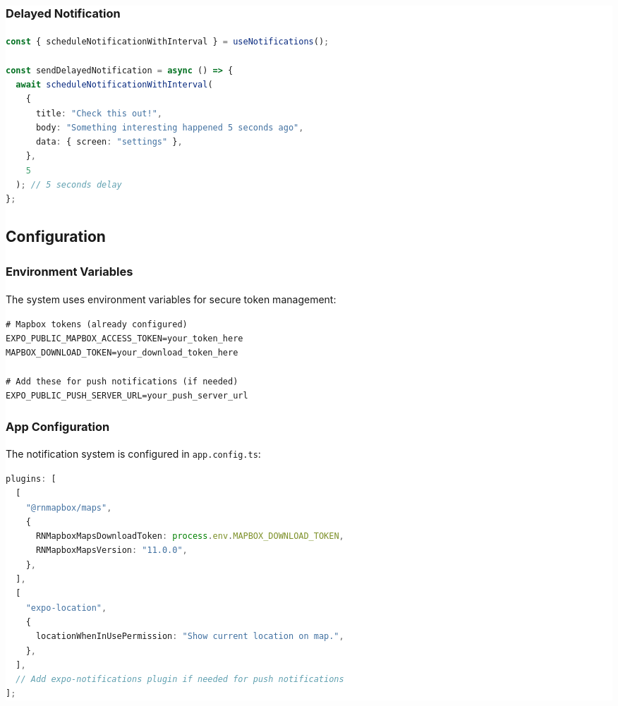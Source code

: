 ### Delayed Notification

```typescript
const { scheduleNotificationWithInterval } = useNotifications();

const sendDelayedNotification = async () => {
  await scheduleNotificationWithInterval(
    {
      title: "Check this out!",
      body: "Something interesting happened 5 seconds ago",
      data: { screen: "settings" },
    },
    5
  ); // 5 seconds delay
};
```

## Configuration

### Environment Variables

The system uses environment variables for secure token management:

```env
# Mapbox tokens (already configured)
EXPO_PUBLIC_MAPBOX_ACCESS_TOKEN=your_token_here
MAPBOX_DOWNLOAD_TOKEN=your_download_token_here

# Add these for push notifications (if needed)
EXPO_PUBLIC_PUSH_SERVER_URL=your_push_server_url
```

### App Configuration

The notification system is configured in `app.config.ts`:

```typescript
plugins: [
  [
    "@rnmapbox/maps",
    {
      RNMapboxMapsDownloadToken: process.env.MAPBOX_DOWNLOAD_TOKEN,
      RNMapboxMapsVersion: "11.0.0",
    },
  ],
  [
    "expo-location",
    {
      locationWhenInUsePermission: "Show current location on map.",
    },
  ],
  // Add expo-notifications plugin if needed for push notifications
];
```
